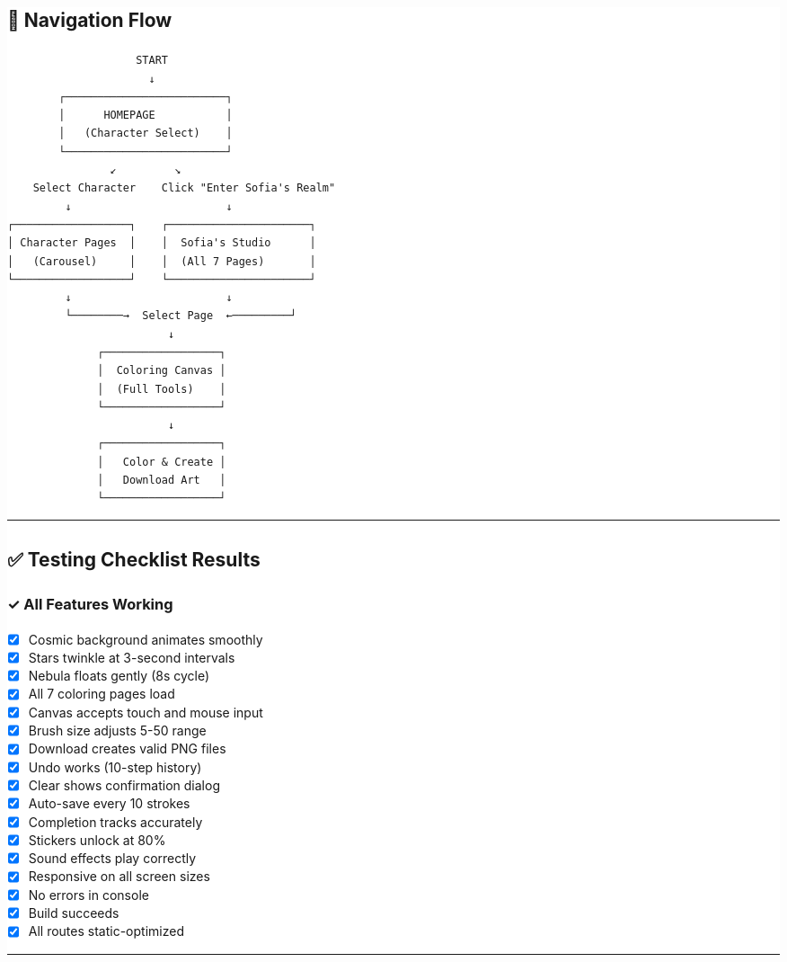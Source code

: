 
## 🚀 Navigation Flow

```
                    START
                      ↓
        ┌─────────────────────────┐
        │      HOMEPAGE           │
        │   (Character Select)    │
        └─────────────────────────┘
                ↙         ↘
    Select Character    Click "Enter Sofia's Realm"
         ↓                        ↓
┌──────────────────┐    ┌──────────────────────┐
│ Character Pages  │    │  Sofia's Studio      │
│   (Carousel)     │    │  (All 7 Pages)       │
└──────────────────┘    └──────────────────────┘
         ↓                        ↓
         └────────→  Select Page  ←─────────┘
                         ↓
              ┌──────────────────┐
              │  Coloring Canvas │
              │  (Full Tools)    │
              └──────────────────┘
                         ↓
              ┌──────────────────┐
              │   Color & Create │
              │   Download Art   │
              └──────────────────┘
```

---

## ✅ Testing Checklist Results

### ✓ All Features Working
- [x] Cosmic background animates smoothly
- [x] Stars twinkle at 3-second intervals
- [x] Nebula floats gently (8s cycle)
- [x] All 7 coloring pages load
- [x] Canvas accepts touch and mouse input
- [x] Brush size adjusts 5-50 range
- [x] Download creates valid PNG files
- [x] Undo works (10-step history)
- [x] Clear shows confirmation dialog
- [x] Auto-save every 10 strokes
- [x] Completion tracks accurately
- [x] Stickers unlock at 80%
- [x] Sound effects play correctly
- [x] Responsive on all screen sizes
- [x] No errors in console
- [x] Build succeeds
- [x] All routes static-optimized

---